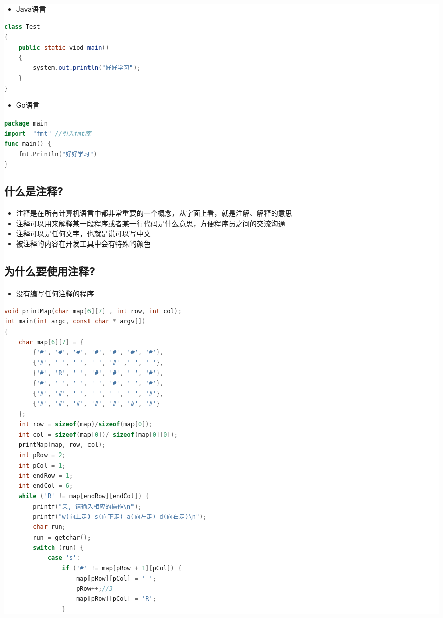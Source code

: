 - Java语言

```java
class Test
{
    public static viod main()
    {
        system.out.println("好好学习");
    }
}

```

- Go语言

```go
package main
import  "fmt" //引入fmt库
func main() {
    fmt.Println("好好学习")
}

```

## 什么是注释?

- 注释是在所有计算机语言中都非常重要的一个概念，从字面上看，就是注解、解释的意思
- 注释可以用来解释某一段程序或者某一行代码是什么意思，方便程序员之间的交流沟通
- 注释可以是任何文字，也就是说可以写中文
- 被注释的内容在开发工具中会有特殊的颜色

## 为什么要使用注释?

- 没有编写任何注释的程序

```c
void printMap(char map[6][7] , int row, int col);
int main(int argc, const char * argv[])
{
    char map[6][7] = {
        {'#', '#', '#', '#', '#', '#', '#'},
        {'#', ' ', ' ', ' ', '#' ,' ', ' '},
        {'#', 'R', ' ', '#', '#', ' ', '#'},
        {'#', ' ', ' ', ' ', '#', ' ', '#'},
        {'#', '#', ' ', ' ', ' ', ' ', '#'},
        {'#', '#', '#', '#', '#', '#', '#'}
    };
    int row = sizeof(map)/sizeof(map[0]);
    int col = sizeof(map[0])/ sizeof(map[0][0]);
    printMap(map, row, col);
    int pRow = 2;
    int pCol = 1;
    int endRow = 1;
    int endCol = 6;
    while ('R' != map[endRow][endCol]) {
        printf("亲, 请输入相应的操作\n");
        printf("w(向上走) s(向下走) a(向左走) d(向右走)\n");
        char run;
        run = getchar();
        switch (run) {
            case 's':
                if ('#' != map[pRow + 1][pCol]) {
                    map[pRow][pCol] = ' ';
                    pRow++;//3
                    map[pRow][pCol] = 'R';
                }
```